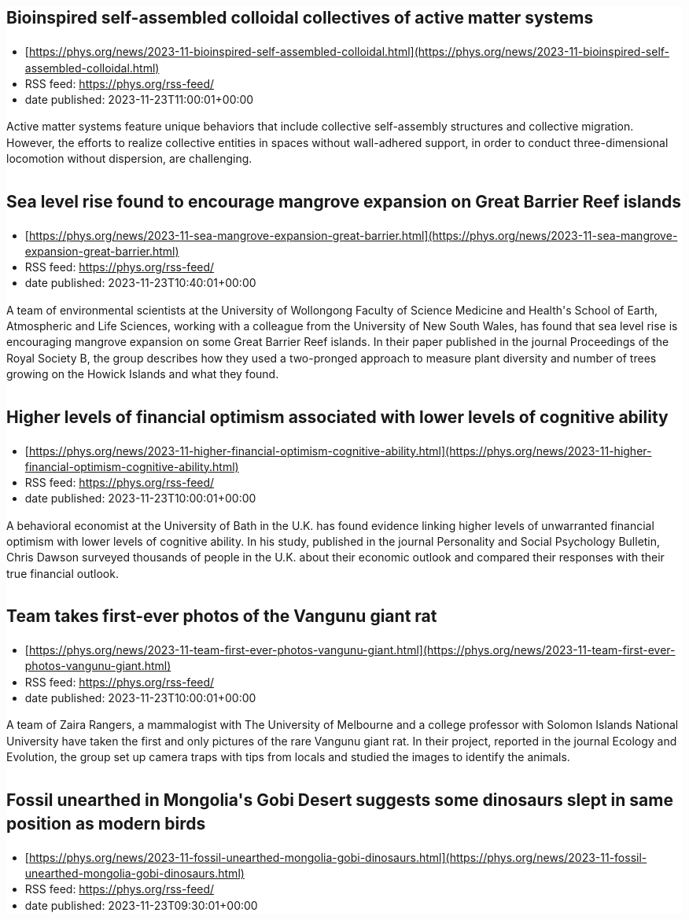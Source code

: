 ## Bioinspired self-assembled colloidal collectives of active matter systems
 - [https://phys.org/news/2023-11-bioinspired-self-assembled-colloidal.html](https://phys.org/news/2023-11-bioinspired-self-assembled-colloidal.html)
 - RSS feed: https://phys.org/rss-feed/
 - date published: 2023-11-23T11:00:01+00:00

Active matter systems feature unique behaviors that include collective self-assembly structures and collective migration. However, the efforts to realize collective entities in spaces without wall-adhered support, in order to conduct three-dimensional locomotion without dispersion, are challenging.

## Sea level rise found to encourage mangrove expansion on Great Barrier Reef islands
 - [https://phys.org/news/2023-11-sea-mangrove-expansion-great-barrier.html](https://phys.org/news/2023-11-sea-mangrove-expansion-great-barrier.html)
 - RSS feed: https://phys.org/rss-feed/
 - date published: 2023-11-23T10:40:01+00:00

A team of environmental scientists at the University of Wollongong Faculty of Science Medicine and Health's School of Earth, Atmospheric and Life Sciences, working with a colleague from the University of New South Wales, has found that sea level rise is encouraging mangrove expansion on some Great Barrier Reef islands. In their paper published in the journal Proceedings of the Royal Society B, the group describes how they used a two-pronged approach to measure plant diversity and number of trees growing on the Howick Islands and what they found.

## Higher levels of financial optimism associated with lower levels of cognitive ability
 - [https://phys.org/news/2023-11-higher-financial-optimism-cognitive-ability.html](https://phys.org/news/2023-11-higher-financial-optimism-cognitive-ability.html)
 - RSS feed: https://phys.org/rss-feed/
 - date published: 2023-11-23T10:00:01+00:00

A behavioral economist at the University of Bath in the U.K. has found evidence linking higher levels of unwarranted financial optimism with lower levels of cognitive ability. In his study, published in the journal Personality and Social Psychology Bulletin, Chris Dawson surveyed thousands of people in the U.K. about their economic outlook and compared their responses with their true financial outlook.

## Team takes first-ever photos of the Vangunu giant rat
 - [https://phys.org/news/2023-11-team-first-ever-photos-vangunu-giant.html](https://phys.org/news/2023-11-team-first-ever-photos-vangunu-giant.html)
 - RSS feed: https://phys.org/rss-feed/
 - date published: 2023-11-23T10:00:01+00:00

A team of Zaira Rangers, a mammalogist with The University of Melbourne and a college professor with Solomon Islands National University have taken the first and only pictures of the rare Vangunu giant rat. In their project, reported in the journal Ecology and Evolution, the group set up camera traps with tips from locals and studied the images to identify the animals.

## Fossil unearthed in Mongolia's Gobi Desert suggests some dinosaurs slept in same position as modern birds
 - [https://phys.org/news/2023-11-fossil-unearthed-mongolia-gobi-dinosaurs.html](https://phys.org/news/2023-11-fossil-unearthed-mongolia-gobi-dinosaurs.html)
 - RSS feed: https://phys.org/rss-feed/
 - date published: 2023-11-23T09:30:01+00:00
